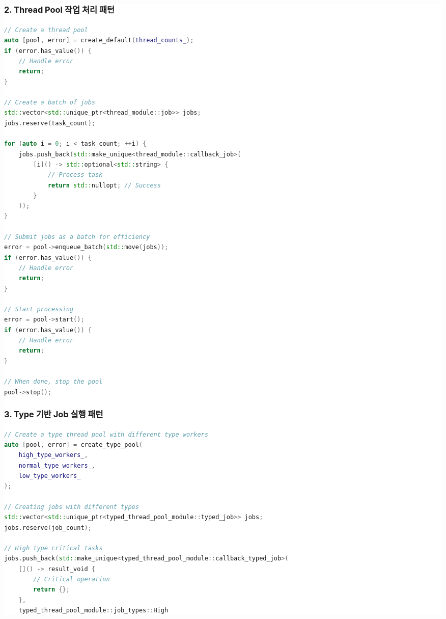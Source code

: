 ```cpp
```

### 2. Thread Pool 작업 처리 패턴

```cpp
// Create a thread pool
auto [pool, error] = create_default(thread_counts_);
if (error.has_value()) {
    // Handle error
    return;
}

// Create a batch of jobs
std::vector<std::unique_ptr<thread_module::job>> jobs;
jobs.reserve(task_count);

for (auto i = 0; i < task_count; ++i) {
    jobs.push_back(std::make_unique<thread_module::callback_job>(
        [i]() -> std::optional<std::string> {
            // Process task
            return std::nullopt; // Success
        }
    ));
}

// Submit jobs as a batch for efficiency
error = pool->enqueue_batch(std::move(jobs));
if (error.has_value()) {
    // Handle error
    return;
}

// Start processing
error = pool->start();
if (error.has_value()) {
    // Handle error
    return;
}

// When done, stop the pool
pool->stop();
```

### 3. Type 기반 Job 실행 패턴

```cpp
// Create a type thread pool with different type workers
auto [pool, error] = create_type_pool(
    high_type_workers_,
    normal_type_workers_,
    low_type_workers_
);

// Creating jobs with different types
std::vector<std::unique_ptr<typed_thread_pool_module::typed_job>> jobs;
jobs.reserve(job_count);

// High type critical tasks
jobs.push_back(std::make_unique<typed_thread_pool_module::callback_typed_job>(
    []() -> result_void {
        // Critical operation
        return {};
    },
    typed_thread_pool_module::job_types::High
```